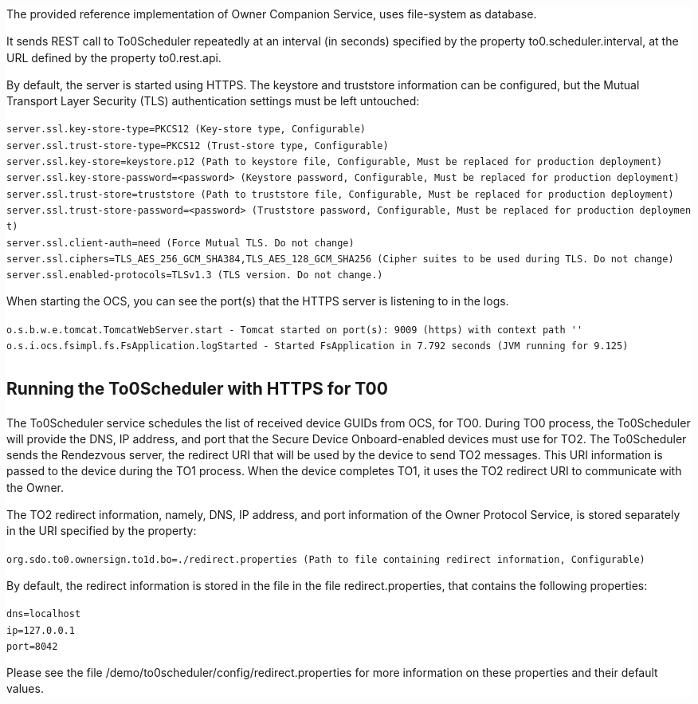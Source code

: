 The provided reference implementation of Owner Companion Service, uses file-system as database.

It sends REST call to To0Scheduler repeatedly at an interval (in seconds) specified by the property to0.scheduler.interval, at the URL defined by the property to0.rest.api.

By default, the server is started using HTTPS. The keystore and truststore information can be configured, but the Mutual Transport Layer Security (TLS) authentication settings must be left untouched:

```
server.ssl.key-store-type=PKCS12 (Key-store type, Configurable)
server.ssl.trust-store-type=PKCS12 (Trust-store type, Configurable)
server.ssl.key-store=keystore.p12 (Path to keystore file, Configurable, Must be replaced for production deployment)
server.ssl.key-store-password=<password> (Keystore password, Configurable, Must be replaced for production deployment)
server.ssl.trust-store=truststore (Path to truststore file, Configurable, Must be replaced for production deployment)
server.ssl.trust-store-password=<password> (Truststore password, Configurable, Must be replaced for production deployment)
server.ssl.client-auth=need (Force Mutual TLS. Do not change)
server.ssl.ciphers=TLS_AES_256_GCM_SHA384,TLS_AES_128_GCM_SHA256 (Cipher suites to be used during TLS. Do not change)
server.ssl.enabled-protocols=TLSv1.3 (TLS version. Do not change.)
```

When starting the OCS, you can see the port(s) that the HTTPS server is listening to in the logs.
```
o.s.b.w.e.tomcat.TomcatWebServer.start - Tomcat started on port(s): 9009 (https) with context path ''
o.s.i.ocs.fsimpl.fs.FsApplication.logStarted - Started FsApplication in 7.792 seconds (JVM running for 9.125)
```
## Running the To0Scheduler with HTTPS for T00

The To0Scheduler service schedules the list of received device GUIDs from OCS, for TO0. During TO0 process, the To0Scheduler will provide the DNS, IP address, and port that the Secure Device Onboard-enabled devices must use for TO2. The To0Scheduler sends the Rendezvous server, the redirect URI that will be used by the device to send TO2 messages. This URI information is passed to the device during the TO1 process. When the device completes TO1, it uses the TO2 redirect URI to communicate with the Owner.

The TO2 redirect information, namely, DNS, IP address, and port information of the Owner Protocol Service, is stored separately in the URI specified by the property:
```
org.sdo.to0.ownersign.to1d.bo=./redirect.properties (Path to file containing redirect information, Configurable)
```
By default, the redirect information is stored in the file in the file redirect.properties, that contains the following properties:

```
dns=localhost
ip=127.0.0.1
port=8042
```
Please see the file <sdo-iot-platform-sdk-root>/demo/to0scheduler/config/redirect.properties for more information on these properties and their default values.
